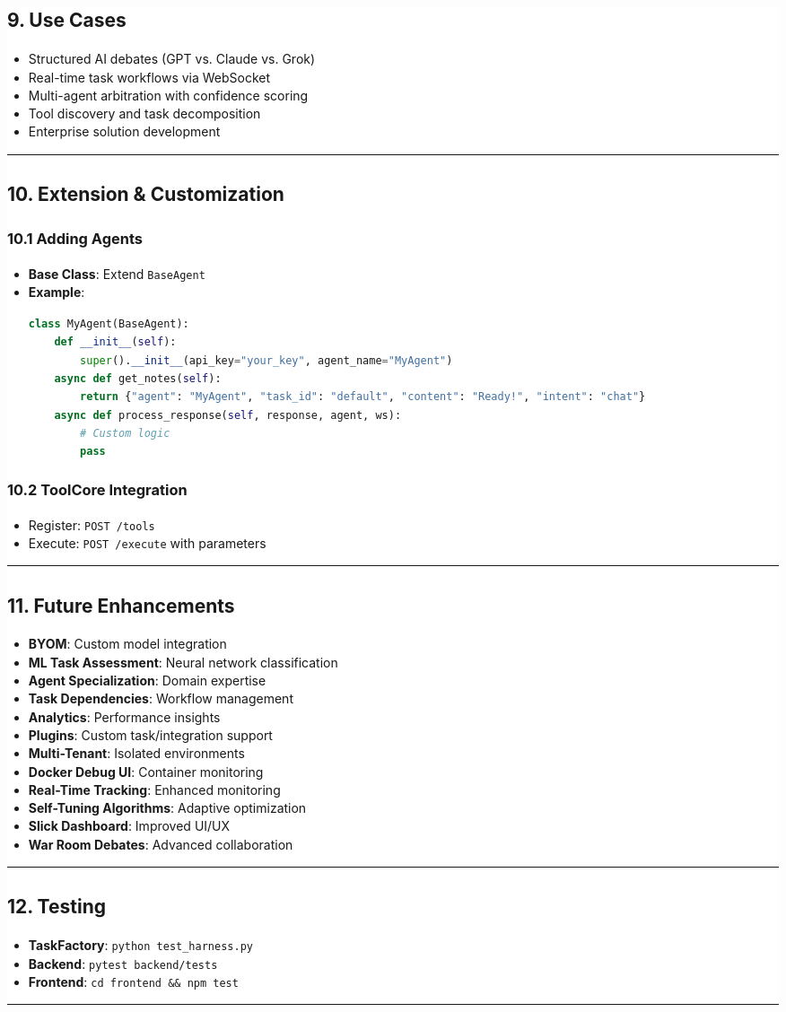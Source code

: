 ## 9. Use Cases
- Structured AI debates (GPT vs. Claude vs. Grok)
- Real-time task workflows via WebSocket
- Multi-agent arbitration with confidence scoring
- Tool discovery and task decomposition
- Enterprise solution development

---

## 10. Extension & Customization

### 10.1 Adding Agents
- **Base Class**: Extend `BaseAgent`
- **Example**:
  ```python
  class MyAgent(BaseAgent):
      def __init__(self):
          super().__init__(api_key="your_key", agent_name="MyAgent")
      async def get_notes(self):
          return {"agent": "MyAgent", "task_id": "default", "content": "Ready!", "intent": "chat"}
      async def process_response(self, response, agent, ws):
          # Custom logic
          pass
  ```

### 10.2 ToolCore Integration
- Register: `POST /tools`
- Execute: `POST /execute` with parameters

---

## 11. Future Enhancements
- **BYOM**: Custom model integration
- **ML Task Assessment**: Neural network classification
- **Agent Specialization**: Domain expertise
- **Task Dependencies**: Workflow management
- **Analytics**: Performance insights
- **Plugins**: Custom task/integration support
- **Multi-Tenant**: Isolated environments
- **Docker Debug UI**: Container monitoring
- **Real-Time Tracking**: Enhanced monitoring
- **Self-Tuning Algorithms**: Adaptive optimization
- **Slick Dashboard**: Improved UI/UX
- **War Room Debates**: Advanced collaboration

---

## 12. Testing
- **TaskFactory**: `python test_harness.py`
- **Backend**: `pytest backend/tests`
- **Frontend**: `cd frontend && npm test`

---